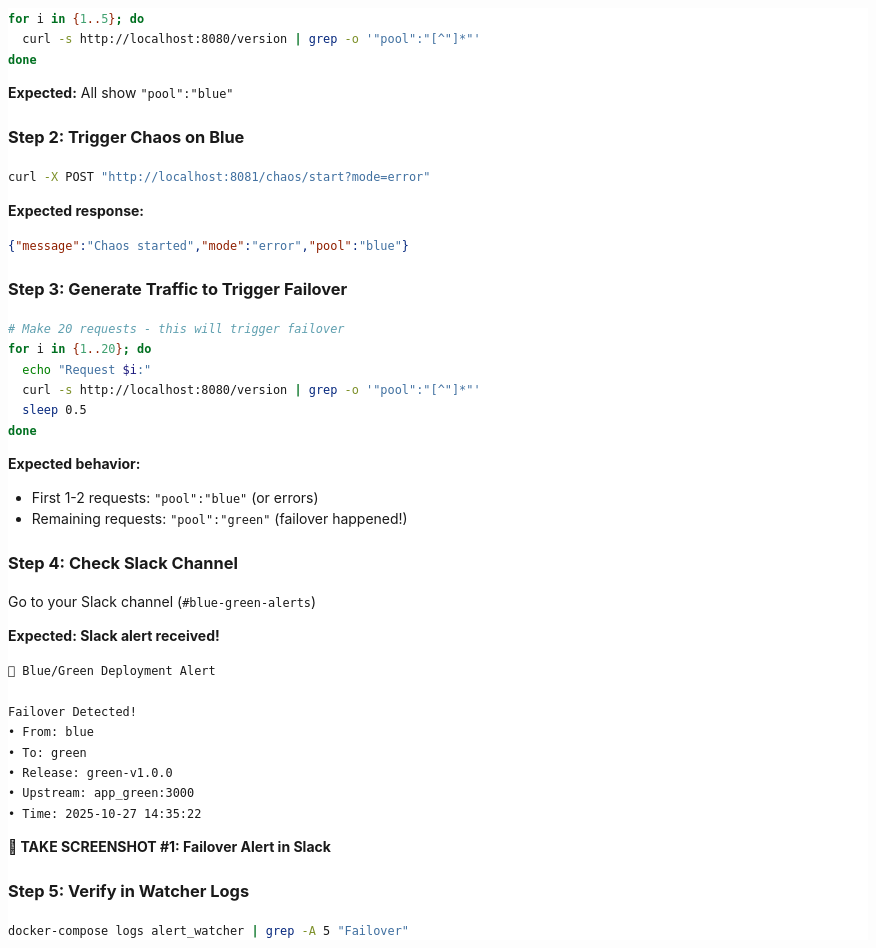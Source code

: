 ```bash
for i in {1..5}; do
  curl -s http://localhost:8080/version | grep -o '"pool":"[^"]*"'
done
```

**Expected:** All show `"pool":"blue"`

### Step 2: Trigger Chaos on Blue

```bash
curl -X POST "http://localhost:8081/chaos/start?mode=error"
```

**Expected response:**
```json
{"message":"Chaos started","mode":"error","pool":"blue"}
```

### Step 3: Generate Traffic to Trigger Failover

```bash
# Make 20 requests - this will trigger failover
for i in {1..20}; do
  echo "Request $i:"
  curl -s http://localhost:8080/version | grep -o '"pool":"[^"]*"'
  sleep 0.5
done
```

**Expected behavior:**
- First 1-2 requests: `"pool":"blue"` (or errors)
- Remaining requests: `"pool":"green"` (failover happened!)

### Step 4: Check Slack Channel

Go to your Slack channel (`#blue-green-alerts`)

**Expected: Slack alert received!**
```
🔄 Blue/Green Deployment Alert

Failover Detected!
• From: blue
• To: green
• Release: green-v1.0.0
• Upstream: app_green:3000
• Time: 2025-10-27 14:35:22
```

**📸 TAKE SCREENSHOT #1: Failover Alert in Slack**

### Step 5: Verify in Watcher Logs

```bash
docker-compose logs alert_watcher | grep -A 5 "Failover"
```
